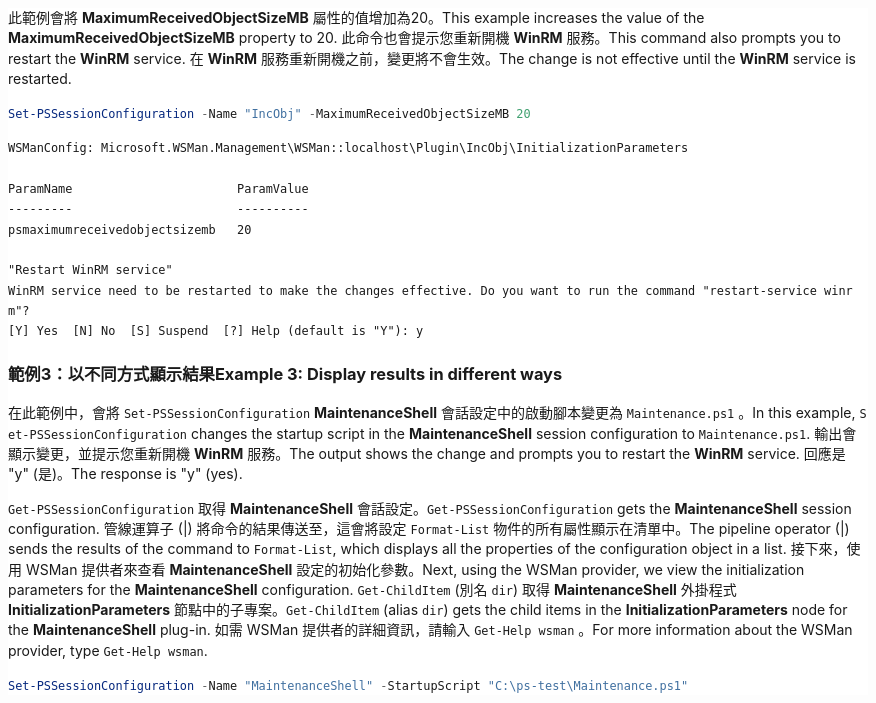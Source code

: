 <span data-ttu-id="f4344-135">此範例會將 **MaximumReceivedObjectSizeMB** 屬性的值增加為20。</span><span class="sxs-lookup"><span data-stu-id="f4344-135">This example increases the value of the **MaximumReceivedObjectSizeMB** property to 20.</span></span> <span data-ttu-id="f4344-136">此命令也會提示您重新開機 **WinRM** 服務。</span><span class="sxs-lookup"><span data-stu-id="f4344-136">This command also prompts you to restart the **WinRM** service.</span></span> <span data-ttu-id="f4344-137">在 **WinRM** 服務重新開機之前，變更將不會生效。</span><span class="sxs-lookup"><span data-stu-id="f4344-137">The change is not effective until the **WinRM** service is restarted.</span></span>

```powershell
Set-PSSessionConfiguration -Name "IncObj" -MaximumReceivedObjectSizeMB 20
```

```Output
WSManConfig: Microsoft.WSMan.Management\WSMan::localhost\Plugin\IncObj\InitializationParameters

ParamName                       ParamValue
---------                       ----------
psmaximumreceivedobjectsizemb   20

"Restart WinRM service"
WinRM service need to be restarted to make the changes effective. Do you want to run the command "restart-service winrm"?
[Y] Yes  [N] No  [S] Suspend  [?] Help (default is "Y"): y
```

### <span data-ttu-id="f4344-138">範例3：以不同方式顯示結果</span><span class="sxs-lookup"><span data-stu-id="f4344-138">Example 3: Display results in different ways</span></span>

<span data-ttu-id="f4344-139">在此範例中，會將 `Set-PSSessionConfiguration` **MaintenanceShell** 會話設定中的啟動腳本變更為 `Maintenance.ps1` 。</span><span class="sxs-lookup"><span data-stu-id="f4344-139">In this example, `Set-PSSessionConfiguration` changes the startup script in the **MaintenanceShell** session configuration to `Maintenance.ps1`.</span></span> <span data-ttu-id="f4344-140">輸出會顯示變更，並提示您重新開機 **WinRM** 服務。</span><span class="sxs-lookup"><span data-stu-id="f4344-140">The output shows the change and prompts you to restart the **WinRM** service.</span></span> <span data-ttu-id="f4344-141">回應是 "y" (是)。</span><span class="sxs-lookup"><span data-stu-id="f4344-141">The response is "y" (yes).</span></span>

<span data-ttu-id="f4344-142">`Get-PSSessionConfiguration` 取得 **MaintenanceShell** 會話設定。</span><span class="sxs-lookup"><span data-stu-id="f4344-142">`Get-PSSessionConfiguration` gets the **MaintenanceShell** session configuration.</span></span> <span data-ttu-id="f4344-143">管線運算子 (|) 將命令的結果傳送至，這會將設定 `Format-List` 物件的所有屬性顯示在清單中。</span><span class="sxs-lookup"><span data-stu-id="f4344-143">The pipeline operator (|) sends the results of the command to `Format-List`, which displays all the properties of the configuration object in a list.</span></span> <span data-ttu-id="f4344-144">接下來，使用 WSMan 提供者來查看 **MaintenanceShell** 設定的初始化參數。</span><span class="sxs-lookup"><span data-stu-id="f4344-144">Next, using the WSMan provider, we view the initialization parameters for the **MaintenanceShell** configuration.</span></span> <span data-ttu-id="f4344-145">`Get-ChildItem` (別名 `dir`) 取得 **MaintenanceShell** 外掛程式 **InitializationParameters** 節點中的子專案。</span><span class="sxs-lookup"><span data-stu-id="f4344-145">`Get-ChildItem` (alias `dir`) gets the child items in the **InitializationParameters** node for the **MaintenanceShell** plug-in.</span></span> <span data-ttu-id="f4344-146">如需 WSMan 提供者的詳細資訊，請輸入 `Get-Help wsman` 。</span><span class="sxs-lookup"><span data-stu-id="f4344-146">For more information about the WSMan provider, type `Get-Help wsman`.</span></span>

```powershell
Set-PSSessionConfiguration -Name "MaintenanceShell" -StartupScript "C:\ps-test\Maintenance.ps1"
```
